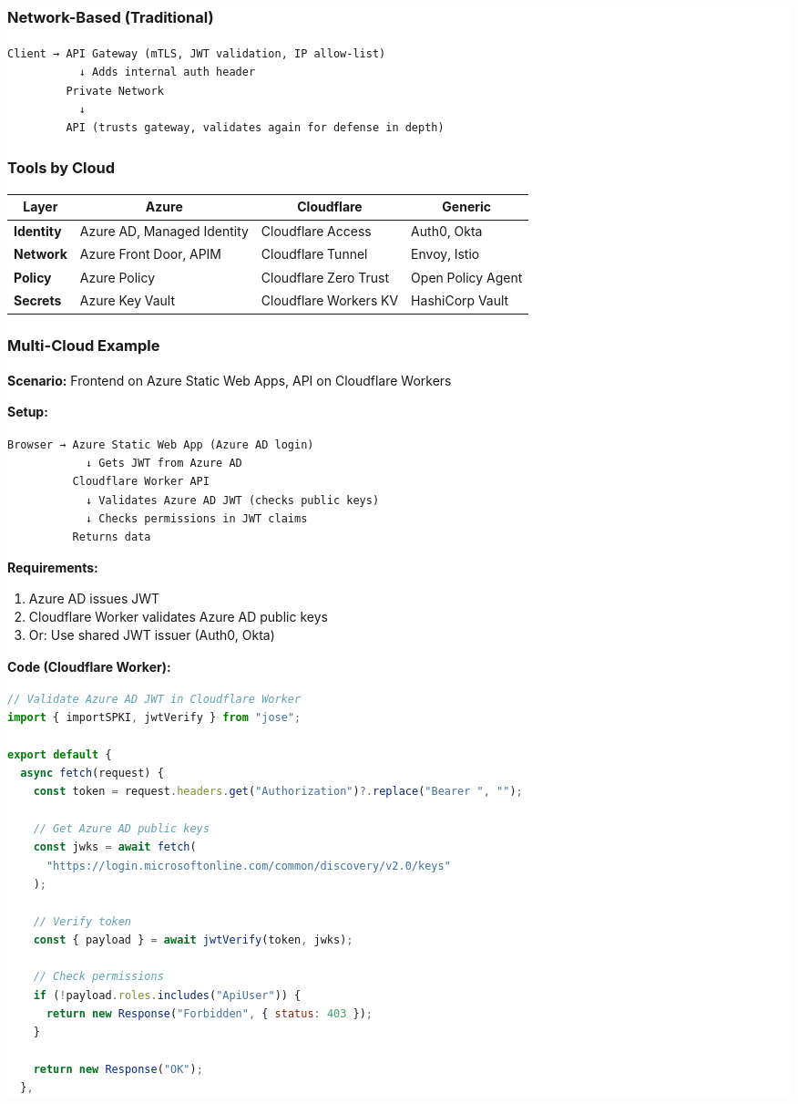 ### Network-Based (Traditional)

```text
Client → API Gateway (mTLS, JWT validation, IP allow-list)
           ↓ Adds internal auth header
         Private Network
           ↓
         API (trusts gateway, validates again for defense in depth)
```

### Tools by Cloud

| Layer        | Azure                      | Cloudflare            | Generic           |
| ------------ | -------------------------- | --------------------- | ----------------- |
| **Identity** | Azure AD, Managed Identity | Cloudflare Access     | Auth0, Okta       |
| **Network**  | Azure Front Door, APIM     | Cloudflare Tunnel     | Envoy, Istio      |
| **Policy**   | Azure Policy               | Cloudflare Zero Trust | Open Policy Agent |
| **Secrets**  | Azure Key Vault            | Cloudflare Workers KV | HashiCorp Vault   |

### Multi-Cloud Example

**Scenario:** Frontend on Azure Static Web Apps, API on Cloudflare Workers

**Setup:**

```text
Browser → Azure Static Web App (Azure AD login)
            ↓ Gets JWT from Azure AD
          Cloudflare Worker API
            ↓ Validates Azure AD JWT (checks public keys)
            ↓ Checks permissions in JWT claims
          Returns data
```

**Requirements:**

1. Azure AD issues JWT
2. Cloudflare Worker validates Azure AD public keys
3. Or: Use shared JWT issuer (Auth0, Okta)

**Code (Cloudflare Worker):**

```javascript
// Validate Azure AD JWT in Cloudflare Worker
import { importSPKI, jwtVerify } from "jose";

export default {
  async fetch(request) {
    const token = request.headers.get("Authorization")?.replace("Bearer ", "");

    // Get Azure AD public keys
    const jwks = await fetch(
      "https://login.microsoftonline.com/common/discovery/v2.0/keys"
    );

    // Verify token
    const { payload } = await jwtVerify(token, jwks);

    // Check permissions
    if (!payload.roles.includes("ApiUser")) {
      return new Response("Forbidden", { status: 403 });
    }

    return new Response("OK");
  },
```